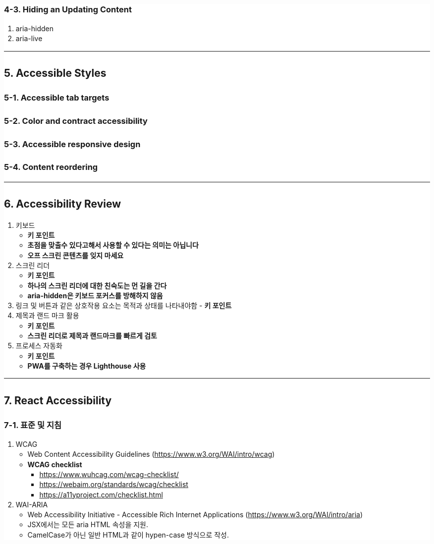 ### 4-3. Hiding an Updating Content

1. aria-hidden
2. aria-live

---

## 5. Accessible Styles

### 5-1. Accessible tab targets

### 5-2. Color and contract accessibility

### 5-3. Accessible responsive design

### 5-4. Content reordering

---

## 6. Accessibility Review

1. 키보드
   - **키 포인트**
   - **초점을 맞출수 있다고해서 사용할 수 있다는 의미는 아닙니다**
   - **오프 스크린 콘텐츠를 잊지 마세요**
2. 스크린 리더
   - **키 포인트**
   - **하나의 스크린 리더에 대한 친숙도는 먼 길을 간다**
   - **aria-hidden은 키보드 포커스를 방해하지 않음**
3. 링크 및 버튼과 같은 상호작용 요소는 목적과 상태를
   나타내야함 - **키 포인트**
4. 제목과 랜드 마크 활용
   - **키 포인트**
   - **스크린 리더로 제목과 랜드마크를 빠르게 검토**
5. 프로세스 자동화
   - **키 포인트**
   - **PWA를 구축하는 경우 Lighthouse 사용**

---

## 7. React Accessibility

### 7-1. 표준 및 지침

1. WCAG
   - Web Content Accessibility Guidelines (https://www.w3.org/WAI/intro/wcag)
   - **WCAG checklist**
     - https://www.wuhcag.com/wcag-checklist/
     - https://webaim.org/standards/wcag/checklist
     - https://a11yproject.com/checklist.html
2. WAI-ARIA
   - Web Accessibility Initiative - Accessible Rich Internet Applications (https://www.w3.org/WAI/intro/aria)
   - JSX에서는 모든 aria HTML 속성을 지원.
   - CamelCase가 아닌 일반 HTML과 같이 hypen-case 방식으로 작성.
